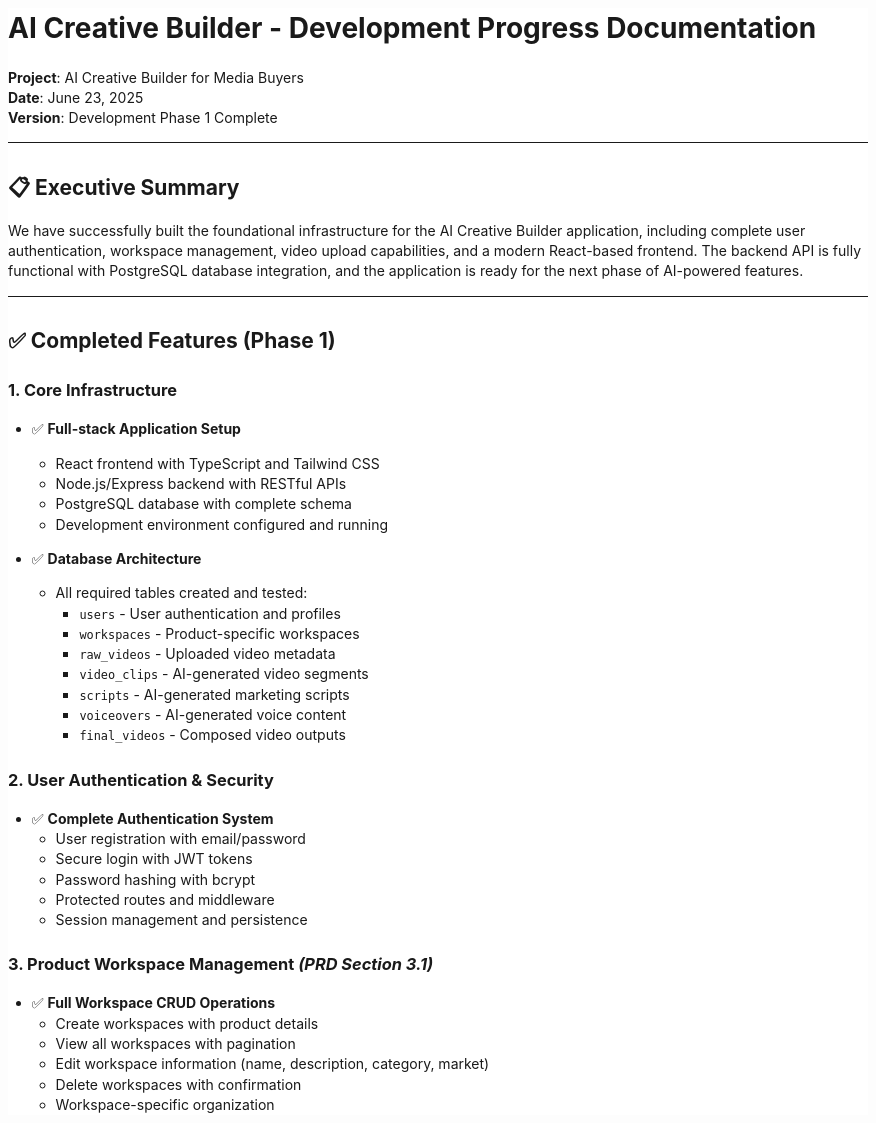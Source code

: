 # AI Creative Builder - Development Progress Documentation

**Project**: AI Creative Builder for Media Buyers  
**Date**: June 23, 2025  
**Version**: Development Phase 1 Complete  

---

## 📋 **Executive Summary**

We have successfully built the foundational infrastructure for the AI Creative Builder application, including complete user authentication, workspace management, video upload capabilities, and a modern React-based frontend. The backend API is fully functional with PostgreSQL database integration, and the application is ready for the next phase of AI-powered features.

---

## ✅ **Completed Features (Phase 1)**

### **1. Core Infrastructure**
- ✅ **Full-stack Application Setup**
  - React frontend with TypeScript and Tailwind CSS
  - Node.js/Express backend with RESTful APIs
  - PostgreSQL database with complete schema
  - Development environment configured and running

- ✅ **Database Architecture**
  - All required tables created and tested:
    - `users` - User authentication and profiles
    - `workspaces` - Product-specific workspaces
    - `raw_videos` - Uploaded video metadata
    - `video_clips` - AI-generated video segments
    - `scripts` - AI-generated marketing scripts
    - `voiceovers` - AI-generated voice content
    - `final_videos` - Composed video outputs

### **2. User Authentication & Security**
- ✅ **Complete Authentication System**
  - User registration with email/password
  - Secure login with JWT tokens
  - Password hashing with bcrypt
  - Protected routes and middleware
  - Session management and persistence

### **3. Product Workspace Management** *(PRD Section 3.1)*
- ✅ **Full Workspace CRUD Operations**
  - Create workspaces with product details
  - View all workspaces with pagination
  - Edit workspace information (name, description, category, market)
  - Delete workspaces with confirmation
  - Workspace-specific organization
